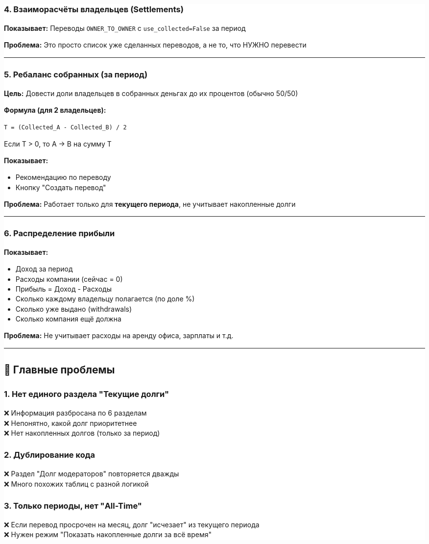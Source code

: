 
### 4. **Взаиморасчёты владельцев (Settlements)**
**Показывает:** Переводы `OWNER_TO_OWNER` с `use_collected=False` за период

**Проблема:** Это просто список уже сделанных переводов, а не то, что НУЖНО перевести

---

### 5. **Ребаланс собранных (за период)**
**Цель:** Довести доли владельцев в собранных деньгах до их процентов (обычно 50/50)

**Формула (для 2 владельцев):**
```
T = (Collected_A - Collected_B) / 2
```
Если T > 0, то A → B на сумму T

**Показывает:**
- Рекомендацию по переводу
- Кнопку "Создать перевод"

**Проблема:** Работает только для **текущего периода**, не учитывает накопленные долги

---

### 6. **Распределение прибыли**
**Показывает:**
- Доход за период
- Расходы компании (сейчас = 0)
- Прибыль = Доход - Расходы
- Сколько каждому владельцу полагается (по доле %)
- Сколько уже выдано (withdrawals)
- Сколько компания ещё должна

**Проблема:** Не учитывает расходы на аренду офиса, зарплаты и т.д.

---

## 🔴 Главные проблемы

### 1. **Нет единого раздела "Текущие долги"**
❌ Информация разбросана по 6 разделам  
❌ Непонятно, какой долг приоритетнее  
❌ Нет накопленных долгов (только за период)

### 2. **Дублирование кода**
❌ Раздел "Долг модераторов" повторяется дважды  
❌ Много похожих таблиц с разной логикой

### 3. **Только периоды, нет "All-Time"**
❌ Если перевод просрочен на месяц, долг "исчезает" из текущего периода  
❌ Нужен режим "Показать накопленные долги за всё время"
